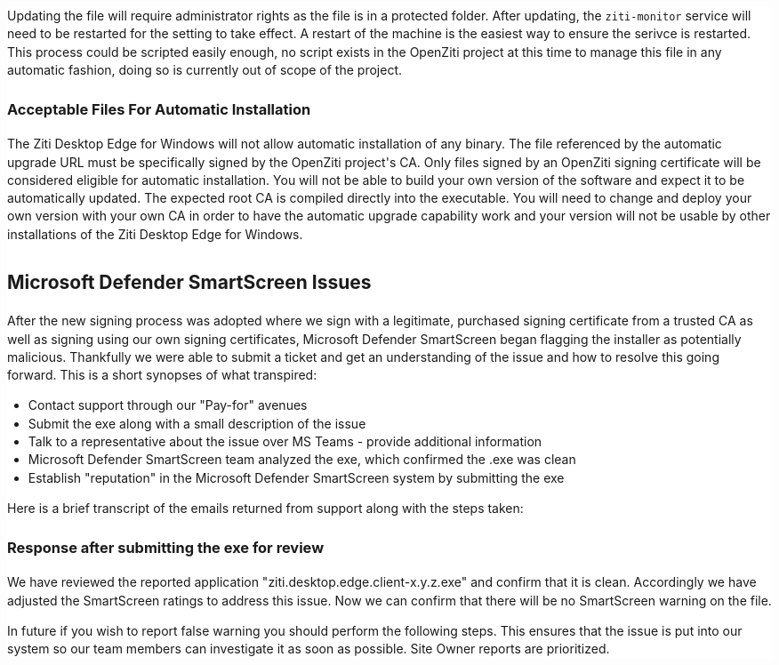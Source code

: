 Updating the file will require administrator rights as the file is in a protected folder. After updating, the `ziti-monitor`
service will need to be restarted for the setting to take effect. A restart of the machine is the easiest way to ensure the
serivce is restarted. This process could be scripted easily enough, no script exists in the OpenZiti project at this time to
manage this file in any automatic fashion, doing so is currently out of scope of the project.

### Acceptable Files For Automatic Installation

The Ziti Desktop Edge for Windows will not allow automatic installation of any binary. The file referenced by the automatic
upgrade URL must be specifically signed by the OpenZiti project's CA. Only files signed by an OpenZiti signing certificate
will be considered eligible for automatic installation. You will not be able to build your own version of the software and
expect it to be automatically updated. The expected root CA is compiled directly into the executable. You will need to 
change and deploy your own version with your own CA in order to have the automatic upgrade capability work and your version
will not be usable by other installations of the Ziti Desktop Edge for Windows.


## Microsoft Defender SmartScreen Issues

After the new signing process was adopted where we sign with a legitimate, purchased signing certificate from a trusted CA as well
as signing using our own signing certificates, Microsoft Defender SmartScreen began flagging the installer as potentially malicious.
Thankfully we were able to submit a ticket and get an understanding of the issue and how to resolve this going forward. This is a
short synopses of what transpired:

* Contact support through our "Pay-for" avenues
* Submit the exe along with a small description of the issue
* Talk to a representative about the issue over MS Teams - provide additional information
* Microsoft Defender SmartScreen team analyzed the exe, which confirmed the .exe was clean
* Establish "reputation" in the Microsoft Defender SmartScreen system by submitting the exe

Here is a brief transcript of the emails returned from support along with the steps taken:


### Response after submitting the exe for review

We have reviewed the reported application "ziti.desktop.edge.client-x.y.z.exe" and confirm that it is clean. 
Accordingly we have adjusted the SmartScreen ratings to address this issue. 
Now we can confirm that there will be no SmartScreen warning on the file. 

In future if you wish to report false warning you should perform the following steps. 
This ensures that the issue is put into our system so our team members can investigate it as soon as possible. 
Site Owner reports are prioritized.

